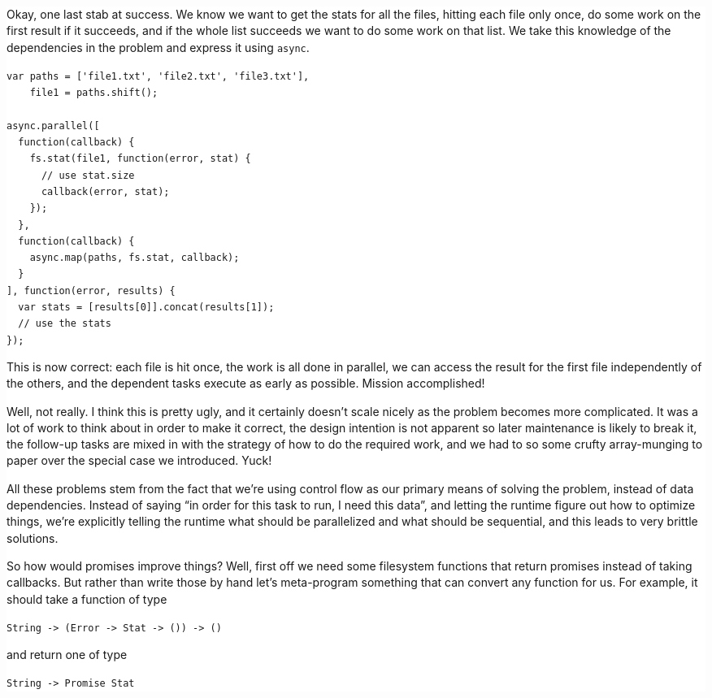 Okay, one last stab at success. We know we want to get the stats for all
the files, hitting each file only once, do some work on the first result
if it succeeds, and if the whole list succeeds we want to do some work
on that list. We take this knowledge of the dependencies in the problem
and express it using `async`.

    var paths = ['file1.txt', 'file2.txt', 'file3.txt'],
        file1 = paths.shift();

    async.parallel([
      function(callback) {
        fs.stat(file1, function(error, stat) {
          // use stat.size
          callback(error, stat);
        });
      },
      function(callback) {
        async.map(paths, fs.stat, callback);
      }
    ], function(error, results) {
      var stats = [results[0]].concat(results[1]);
      // use the stats
    });

This is now correct: each file is hit once, the work is all done in
parallel, we can access the result for the first file independently of
the others, and the dependent tasks execute as early as possible.
Mission accomplished!

Well, not really. I think this is pretty ugly, and it certainly doesn’t
scale nicely as the problem becomes more complicated. It was a lot of
work to think about in order to make it correct, the design intention is
not apparent so later maintenance is likely to break it, the follow-up
tasks are mixed in with the strategy of how to do the required work, and
we had to so some crufty array-munging to paper over the special case we
introduced. Yuck!

All these problems stem from the fact that we’re using control flow as
our primary means of solving the problem, instead of data dependencies.
Instead of saying “in order for this task to run, I need this data”, and
letting the runtime figure out how to optimize things, we’re explicitly
telling the runtime what should be parallelized and what should be
sequential, and this leads to very brittle solutions.

So how would promises improve things? Well, first off we need some
filesystem functions that return promises instead of taking callbacks.
But rather than write those by hand let’s meta-program something that
can convert any function for us. For example, it should take a function
of type

    String -> (Error -> Stat -> ()) -> ()

and return one of type

    String -> Promise Stat
